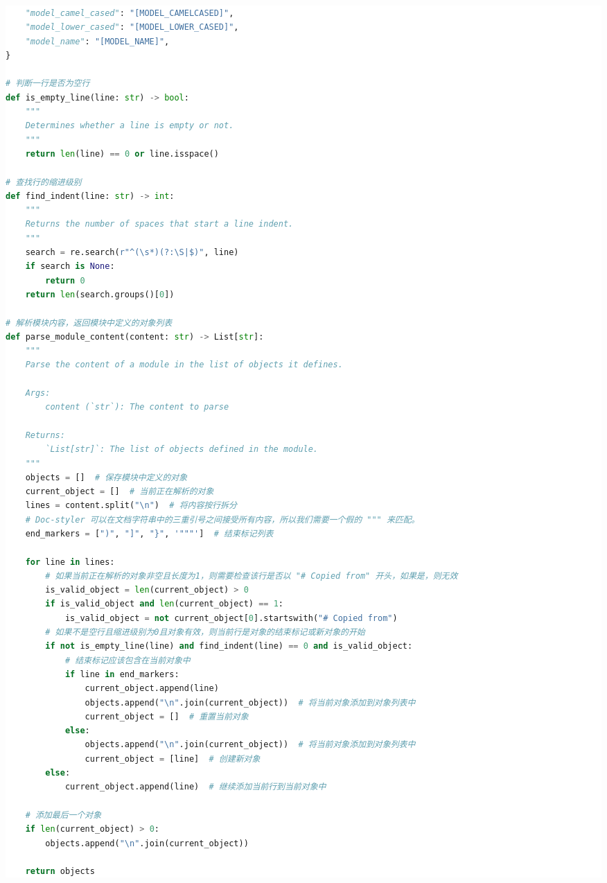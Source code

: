 ```py
    "model_camel_cased": "[MODEL_CAMELCASED]",
    "model_lower_cased": "[MODEL_LOWER_CASED]",
    "model_name": "[MODEL_NAME]",
}

# 判断一行是否为空行
def is_empty_line(line: str) -> bool:
    """
    Determines whether a line is empty or not.
    """
    return len(line) == 0 or line.isspace()

# 查找行的缩进级别
def find_indent(line: str) -> int:
    """
    Returns the number of spaces that start a line indent.
    """
    search = re.search(r"^(\s*)(?:\S|$)", line)
    if search is None:
        return 0
    return len(search.groups()[0])

# 解析模块内容，返回模块中定义的对象列表
def parse_module_content(content: str) -> List[str]:
    """
    Parse the content of a module in the list of objects it defines.

    Args:
        content (`str`): The content to parse

    Returns:
        `List[str]`: The list of objects defined in the module.
    """
    objects = []  # 保存模块中定义的对象
    current_object = []  # 当前正在解析的对象
    lines = content.split("\n")  # 将内容按行拆分
    # Doc-styler 可以在文档字符串中的三重引号之间接受所有内容，所以我们需要一个假的 """ 来匹配。
    end_markers = [")", "]", "}", '"""']  # 结束标记列表

    for line in lines:
        # 如果当前正在解析的对象非空且长度为1，则需要检查该行是否以 "# Copied from" 开头，如果是，则无效
        is_valid_object = len(current_object) > 0
        if is_valid_object and len(current_object) == 1:
            is_valid_object = not current_object[0].startswith("# Copied from")
        # 如果不是空行且缩进级别为0且对象有效，则当前行是对象的结束标记或新对象的开始
        if not is_empty_line(line) and find_indent(line) == 0 and is_valid_object:
            # 结束标记应该包含在当前对象中
            if line in end_markers:
                current_object.append(line)
                objects.append("\n".join(current_object))  # 将当前对象添加到对象列表中
                current_object = []  # 重置当前对象
            else:
                objects.append("\n".join(current_object))  # 将当前对象添加到对象列表中
                current_object = [line]  # 创建新对象
        else:
            current_object.append(line)  # 继续添加当前行到当前对象中

    # 添加最后一个对象
    if len(current_object) > 0:
        objects.append("\n".join(current_object))

    return objects

```